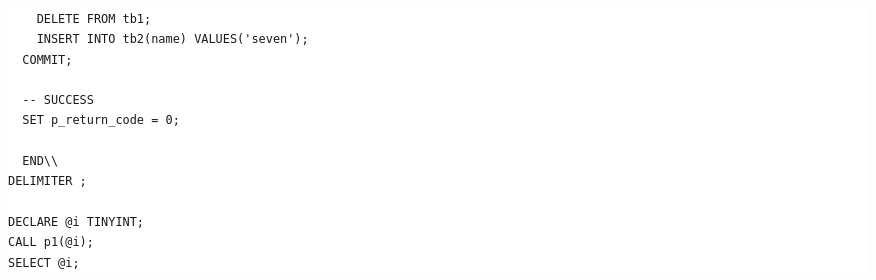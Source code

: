 ```
    DELETE FROM tb1;
    INSERT INTO tb2(name) VALUES('seven');
  COMMIT; 
 
  -- SUCCESS 
  SET p_return_code = 0; 
 
  END\\
DELIMITER ;

DECLARE @i TINYINT;
CALL p1(@i);
SELECT @i;
```


